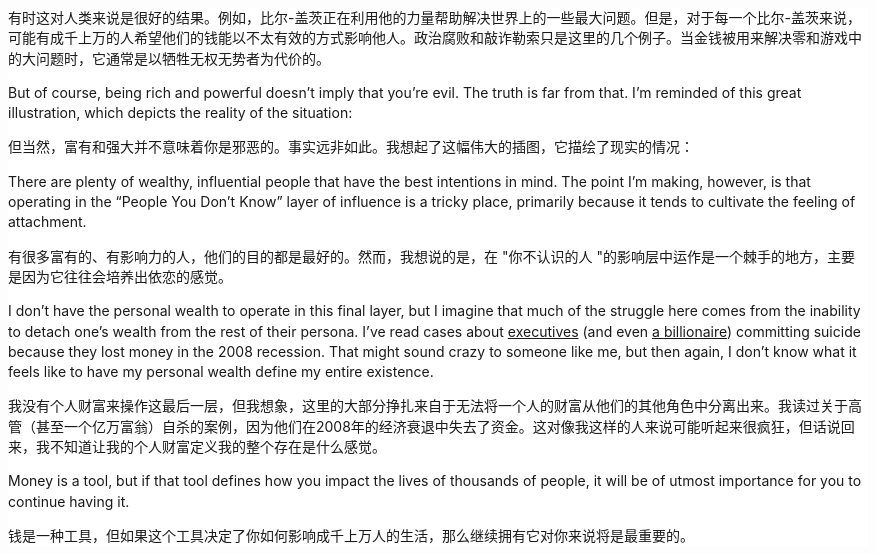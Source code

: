 有时这对人类来说是很好的结果。例如，比尔-盖茨正在利用他的力量帮助解决世界上的一些最大问题。但是，对于每一个比尔-盖茨来说，可能有成千上万的人希望他们的钱能以不太有效的方式影响他人。政治腐败和敲诈勒索只是这里的几个例子。当金钱被用来解决零和游戏中的大问题时，它通常是以牺牲无权无势者为代价的。

But of course, being rich and powerful doesn’t imply that you’re evil. The truth is far from that. I’m reminded of this great illustration, which depicts the reality of the situation:  

但当然，富有和强大并不意味着你是邪恶的。事实远非如此。我想起了这幅伟大的插图，它描绘了现实的情况：

There are plenty of wealthy, influential people that have the best intentions in mind. The point I’m making, however, is that operating in the “People You Don’t Know” layer of influence is a tricky place, primarily because it tends to cultivate the feeling of attachment.  

有很多富有的、有影响力的人，他们的目的都是最好的。然而，我想说的是，在 "你不认识的人 "的影响层中运作是一个棘手的地方，主要是因为它往往会培养出依恋的感觉。

I don’t have the personal wealth to operate in this final layer, but I imagine that much of the struggle here comes from the inability to detach one’s wealth from the rest of their persona. I’ve read cases about [executives](https://www.nytimes.com/2008/11/07/business/07suicide.html) (and even [a billionaire](https://www.reuters.com/article/us-merckle-newsmaker-sb/german-billionaire-commits-suicide-after-vw-losses-idUSTRE5055O820090106)) committing suicide because they lost money in the 2008 recession. That might sound crazy to someone like me, but then again, I don’t know what it feels like to have my personal wealth define my entire existence.  

我没有个人财富来操作这最后一层，但我想象，这里的大部分挣扎来自于无法将一个人的财富从他们的其他角色中分离出来。我读过关于高管（甚至一个亿万富翁）自杀的案例，因为他们在2008年的经济衰退中失去了资金。这对像我这样的人来说可能听起来很疯狂，但话说回来，我不知道让我的个人财富定义我的整个存在是什么感觉。

Money is a tool, but if that tool defines how you impact the lives of thousands of people, it will be of utmost importance for you to continue having it.  

钱是一种工具，但如果这个工具决定了你如何影响成千上万人的生活，那么继续拥有它对你来说将是最重要的。
